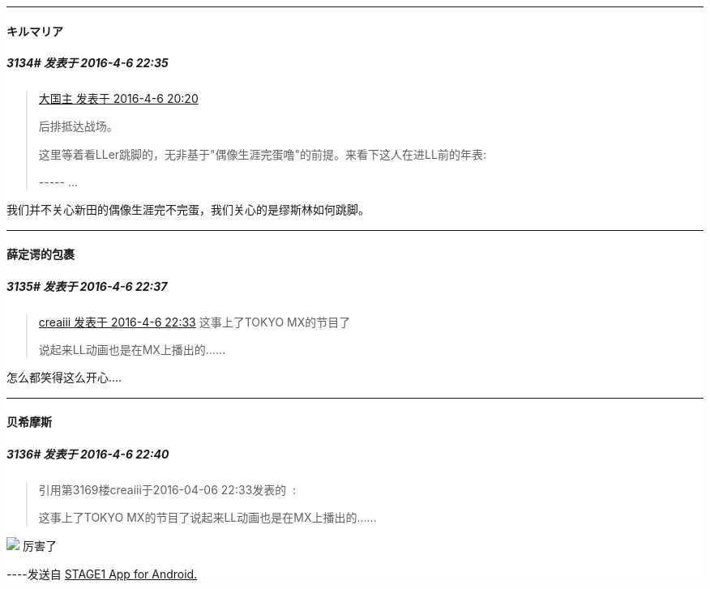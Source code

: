 





-----

####  キルマリア  
##### 3134#       发表于 2016-4-6 22:35



<blockquote><a href="httphttps://bbs.saraba1st.com/2b/forum.php?mod=redirect&amp;goto=findpost&amp;pid=32061821&amp;ptid=1247722" target="_blank">大国主 发表于 2016-4-6 20:20</a>

后排抵达战场。

这里等着看LLer跳脚的，无非基于"偶像生涯完蛋噜"的前提。来看下这人在进LL前的年表:

----- ...</blockquote>
我们并不关心新田的偶像生涯完不完蛋，我们关心的是缪斯林如何跳脚。







-----

####  薛定谔的包裹  
##### 3135#       发表于 2016-4-6 22:37



<blockquote><a href="httphttps://bbs.saraba1st.com/2b/forum.php?mod=redirect&amp;goto=findpost&amp;pid=32062789&amp;ptid=1247722" target="_blank">creaiii 发表于 2016-4-6 22:33</a>
这事上了TOKYO MX的节目了


说起来LL动画也是在MX上播出的……</blockquote>
怎么都笑得这么开心....







-----

####  贝希摩斯  
##### 3136#       发表于 2016-4-6 22:40



<blockquote>引用第3169楼creaiii于2016-04-06 22:33发表的  :

这事上了TOKYO MX的节目了说起来LL动画也是在MX上播出的……</blockquote>

<img src="https://static.saraba1st.com/image/smiley/face/29.gif" referrerpolicy="no-referrer"> 厉害了


----发送自 [STAGE1 App for Android.](http://stage1.5j4m.com/?1.19)

